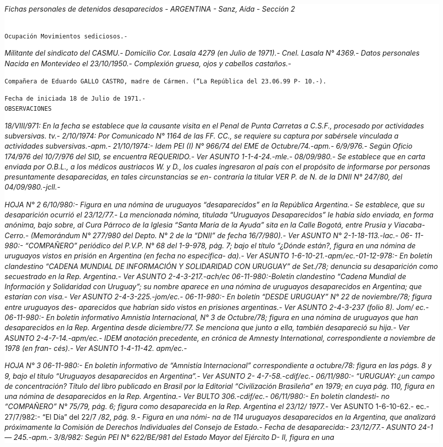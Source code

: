 
###### Fichas personales de detenidos desaparecidos - ARGENTINA - Sanz, Aída - Sección 2

```
Ocupación Movimientos sediciosos.-
```
_Militante del sindicato del CASMU.-
Domicilio Cor. Lasala 4279 (en Julio de 1971).- Cnel. Lasala N° 4369.-
Datos personales Nacida en Montevideo el 23/10/1950.- Complexión gruesa, ojos y cabellos
castaños.-_

```
Compañera de Eduardo GALLO CASTRO, madre de Cármen. (“La República del 23.06.99 P- 10.-).
```
```
Fecha de iniciada 18 de Julio de 1971.-
OBSERVACIONES
```
_18/VIII/971: En la fecha se establece que la causante visita en el Penal de Punta Carretas a
C.S.F., procesado por actividades subversivas. tv.- 2/10/1974: Por Comunicado N° 1164 de las FF.
CC., se requiere su captura por sabérsele vinculada a actividades subversivas.-apm.- 21/10/1974:-
Idem PEI (I) N° 966/74 del EME de Octubre/74.-apm.- 6/9/976.- Según Oficio 174/976 del 10/7/976
del SID, se encuentra REQUERIDO.- Ver ASUNTO 1-1-4-24.-mle.- 08/09/980.- Se establece que en
carta enviada por O.B.L., a los médicos austriacos W. y D., los cuales ingresaron al país con el
propósito de informarse por personas presuntamente desaparecidas, en tales circunstancias se en-
contraría la titular VER P. de N. de la DNII N° 247/80, del 04/09/980.-jcll.-_

_HOJA N° 2
6/10/980:- Figura en una nómina de uruguayos “desaparecidos” en la República Argentina.- Se
establece, que su desaparición ocurrió el 23/12/77.- La mencionada nómina, titulada “Uruguayos
Desaparecidos” le había sido enviada, en forma anónima, bajo sobre, al Cura Párroco de la Iglesia
“Santa María de la Ayuda” sita en la Calle Bogotá, entre Prusia y Viacaba- Cerro.- (Memorándum
N° 277/980 del Depto. N° 2 de la “DNII” de fecha 16/7/980).- Ver ASUNTO N° 2-1-18-113.-lac.- 06-
11-980:- “COMPAÑERO” periódico del P.V.P. N° 68 del 1-9-978, pág. 7; bajo el título “¿Dónde
están?, figura en una nómina de uruguayos vistos en prisión en Argentina (en fecha no especifica-
da).- Ver ASUNTO 1-6-10-21.-apm/ec.-01-12-978:- En boletín clandestino “CADENA MUNDIAL
DE INFORMACIÓN Y SOLIDARIDAD CON URUGUAY” de Set./78; denuncia su desaparición como
secuestrado en la Rep. Argentina.- Ver ASUNTO 2-4-3-217.-ach/ec 06-11-980:-Boletín clandestino
“Cadena Mundial de Información y Solidaridad con Uruguay”; su nombre aparece en una nómina
de uruguayos desaparecidos en Argentina; que estarían con visa.- Ver ASUNTO 2-4-3-225.-jom/ec.-
06-11-980:- En boletín “DESDE URUGUAY” N° 22 de noviembre/78; figura entre uruguayos des-
aparecidos que habrían sido vistos en prisiones argentinas.- Ver ASUNTO 2-4-3-237 (folio 8). Jom/
ec.- 06-11-980:- En boletín informativo Amnistía Internacional, N° 3 de Octubre/78; figura en una
nómina de uruguayos que han desaparecidos en la Rep. Argentina desde diciembre/77. Se menciona
que junto a ella, también desapareció su hija.- Ver ASUNTO 2-4-7-14.-apm/ec.- IDEM anotación
precedente, en crónica de Amnesty International, correspondiente a noviembre de 1978 (en fran-
cés).- Ver ASUNTO 1-4-11-42. apm/ec.-_

_HOJA N° 3
06-11-980:- En boletín informativo de “Amnistía Internacional” correspondiente a octubre/78:
figura en las págs. 8 y 9, bajo el título “Uruguayos desaparecidos en Argentina”.- Ver ASUNTO 2-
4-7-58.-cdif/ec.- 06/11/980:- “URUGUAY: ¿un campo de concentración? Título del libro publicado
en Brasil por la Editorial “Civilización Brasileña” en 1979; en cuya pág. 110, figura en una nómina
de desaparecidos en la Rep. Argentina.- Ver BULTO 306.-cdif/ec.- 06/11/980:- En boletín clandesti-
no “COMPAÑERO” N° 75/79, pág. 6; figura como desaparecida en la Rep. Argentina el 23/12/
1977.-_ Ver ASUNTO 1-6-10-62.- ec.- 27/7/982:- “El Día” del 22/7 _/82, pág. 9.- Figura en una nómi-
na de 114 uruguayos desaparecidos en la Argentina, que analizará próximamente la Comisión de
Derechos Individuales del Consejo de Estado.- Fecha de desaparecida:- 23/12/77.- ASUNTO 24-1—
245.-apm.- 3/8/982: Según PEI N° 622/BE/981 del Estado Mayor del Ejército D- II, figura en una_
